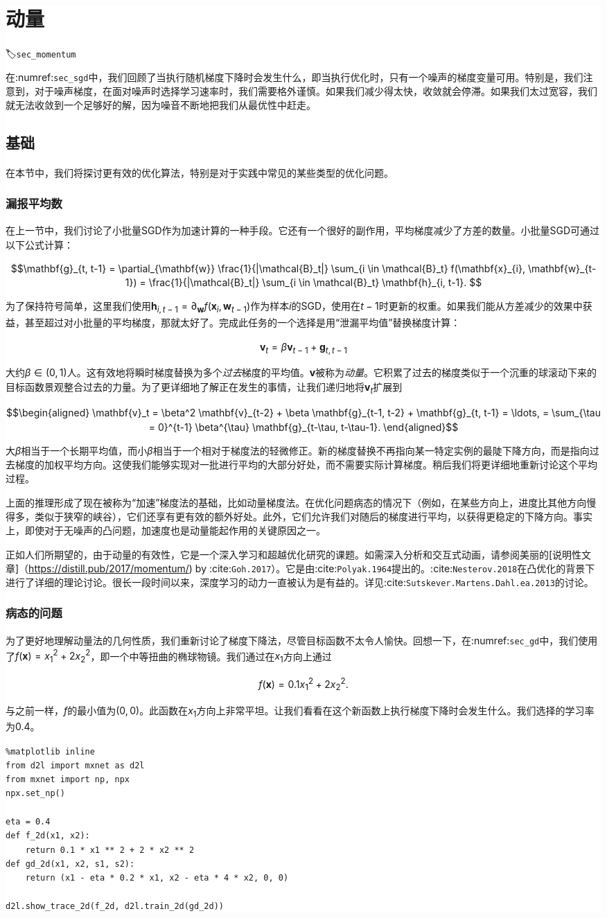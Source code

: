 # 动量
:label:`sec_momentum`

在:numref:`sec_sgd`中，我们回顾了当执行随机梯度下降时会发生什么，即当执行优化时，只有一个噪声的梯度变量可用。特别是，我们注意到，对于噪声梯度，在面对噪声时选择学习速率时，我们需要格外谨慎。如果我们减少得太快，收敛就会停滞。如果我们太过宽容，我们就无法收敛到一个足够好的解，因为噪音不断地把我们从最优性中赶走。

## 基础

在本节中，我们将探讨更有效的优化算法，特别是对于实践中常见的某些类型的优化问题。

### 漏报平均数

在上一节中，我们讨论了小批量SGD作为加速计算的一种手段。它还有一个很好的副作用，平均梯度减少了方差的数量。小批量SGD可通过以下公式计算：

$$\mathbf{g}_{t, t-1} = \partial_{\mathbf{w}} \frac{1}{|\mathcal{B}_t|} \sum_{i \in \mathcal{B}_t} f(\mathbf{x}_{i}, \mathbf{w}_{t-1}) = \frac{1}{|\mathcal{B}_t|} \sum_{i \in \mathcal{B}_t} \mathbf{h}_{i, t-1}.
$$

为了保持符号简单，这里我们使用$\mathbf{h}_{i, t-1} = \partial_{\mathbf{w}} f(\mathbf{x}_i, \mathbf{w}_{t-1})$作为样本$i$的SGD，使用在$t-1$时更新的权重。如果我们能从方差减少的效果中获益，甚至超过对小批量的平均梯度，那就太好了。完成此任务的一个选择是用“泄漏平均值”替换梯度计算：

$$\mathbf{v}_t = \beta \mathbf{v}_{t-1} + \mathbf{g}_{t, t-1}$$

大约$\beta \in (0, 1)$人。这有效地将瞬时梯度替换为多个*过去*梯度的平均值。$\mathbf{v}$被称为*动量*。它积累了过去的梯度类似于一个沉重的球滚动下来的目标函数景观整合过去的力量。为了更详细地了解正在发生的事情，让我们递归地将$\mathbf{v}_t$扩展到

$$\begin{aligned}
\mathbf{v}_t = \beta^2 \mathbf{v}_{t-2} + \beta \mathbf{g}_{t-1, t-2} + \mathbf{g}_{t, t-1}
= \ldots, = \sum_{\tau = 0}^{t-1} \beta^{\tau} \mathbf{g}_{t-\tau, t-\tau-1}.
\end{aligned}$$

大$\beta$相当于一个长期平均值，而小$\beta$相当于一个相对于梯度法的轻微修正。新的梯度替换不再指向某一特定实例的最陡下降方向，而是指向过去梯度的加权平均方向。这使我们能够实现对一批进行平均的大部分好处，而不需要实际计算梯度。稍后我们将更详细地重新讨论这个平均过程。

上面的推理形成了现在被称为“加速”梯度法的基础，比如动量梯度法。在优化问题病态的情况下（例如，在某些方向上，进度比其他方向慢得多，类似于狭窄的峡谷），它们还享有更有效的额外好处。此外，它们允许我们对随后的梯度进行平均，以获得更稳定的下降方向。事实上，即使对于无噪声的凸问题，加速度也是动量能起作用的关键原因之一。

正如人们所期望的，由于动量的有效性，它是一个深入学习和超越优化研究的课题。如需深入分析和交互式动画，请参阅美丽的[说明性文章]（https://distill.pub/2017/momentum/) by :cite:`Goh.2017`）。它是由:cite:`Polyak.1964`提出的。:cite:`Nesterov.2018`在凸优化的背景下进行了详细的理论讨论。很长一段时间以来，深度学习的动力一直被认为是有益的。详见:cite:`Sutskever.Martens.Dahl.ea.2013`的讨论。

### 病态的问题

为了更好地理解动量法的几何性质，我们重新讨论了梯度下降法，尽管目标函数不太令人愉快。回想一下，在:numref:`sec_gd`中，我们使用了$f(\mathbf{x}) = x_1^2 + 2 x_2^2$，即一个中等扭曲的椭球物镜。我们通过在$x_1$方向上通过

$$f(\mathbf{x}) = 0.1 x_1^2 + 2 x_2^2.$$

与之前一样，$f$的最小值为$(0, 0)$。此函数在$x_1$方向上非常平坦。让我们看看在这个新函数上执行梯度下降时会发生什么。我们选择的学习率为$0.4$。

```{.python .input}
%matplotlib inline
from d2l import mxnet as d2l
from mxnet import np, npx
npx.set_np()

eta = 0.4
def f_2d(x1, x2):
    return 0.1 * x1 ** 2 + 2 * x2 ** 2
def gd_2d(x1, x2, s1, s2):
    return (x1 - eta * 0.2 * x1, x2 - eta * 4 * x2, 0, 0)

d2l.show_trace_2d(f_2d, d2l.train_2d(gd_2d))
```
